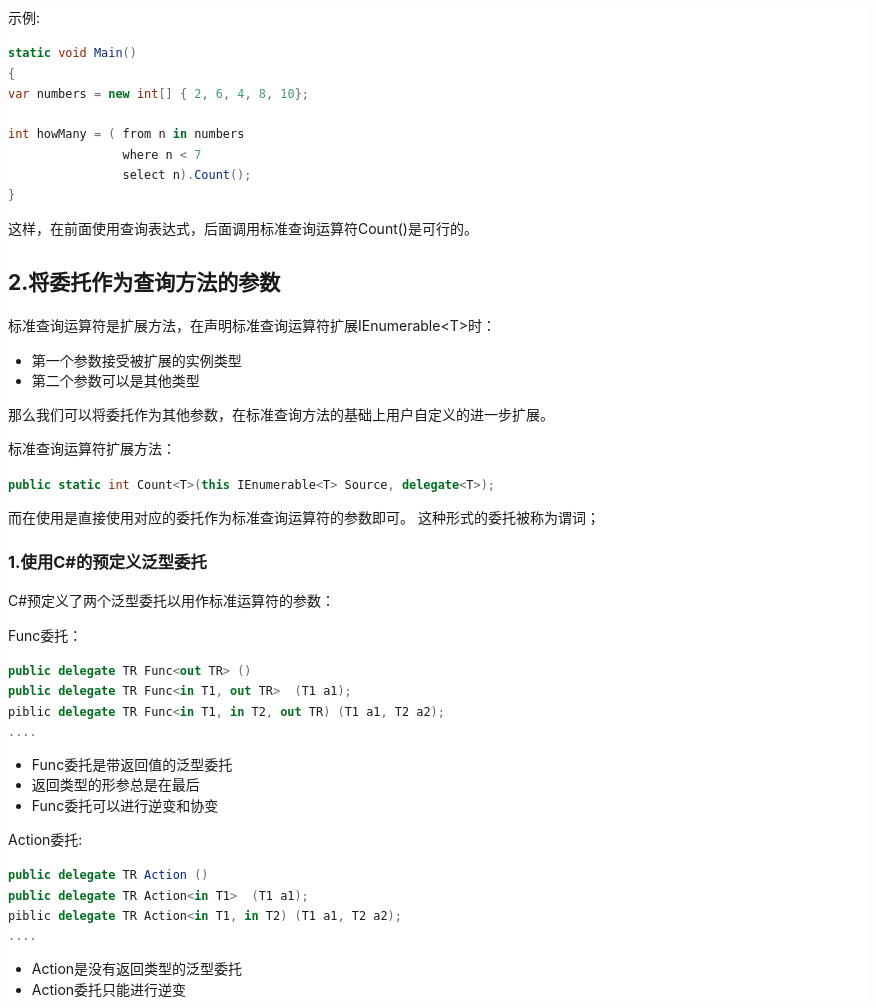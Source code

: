 示例:
```C#
static void Main()
{
var numbers = new int[] { 2, 6, 4, 8, 10};

int howMany = ( from n in numbers
				where n < 7
				select n).Count();
}
```

这样，在前面使用查询表达式，后面调用标准查询运算符Count()是可行的。


## 2.将委托作为查询方法的参数

标准查询运算符是扩展方法，在声明标准查询运算符扩展IEnumerable\<T\>时：
- 第一个参数接受被扩展的实例类型
- 第二个参数可以是其他类型

那么我们可以将委托作为其他参数，在标准查询方法的基础上用户自定义的进一步扩展。

标准查询运算符扩展方法：
```C#
public static int Count<T>(this IEnumerable<T> Source, delegate<T>);
```

而在使用是直接使用对应的委托作为标准查询运算符的参数即可。
这种形式的委托被称为谓词；

### 1.使用C#的预定义泛型委托

C#预定义了两个泛型委托以用作标准运算符的参数：

Func委托：

```C#
public delegate TR Func<out TR> ()
public delegate TR Func<in T1, out TR>  (T1 a1);
piblic delegate TR Func<in T1, in T2, out TR) (T1 a1, T2 a2);
....
```
- Func委托是带返回值的泛型委托
- 返回类型的形参总是在最后
- Func委托可以进行逆变和协变

Action委托:
```C#
public delegate TR Action ()
public delegate TR Action<in T1>  (T1 a1);
piblic delegate TR Action<in T1, in T2) (T1 a1, T2 a2);
....
```
- Action是没有返回类型的泛型委托
- Action委托只能进行逆变
